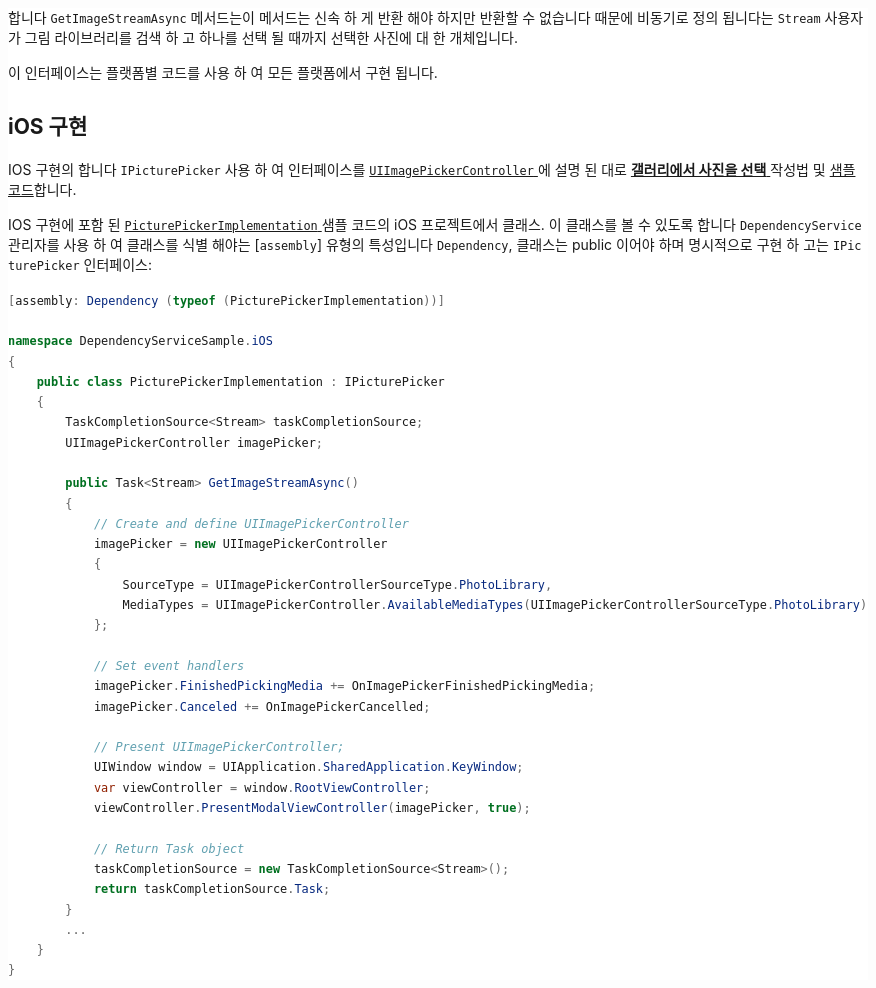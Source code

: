 합니다 `GetImageStreamAsync` 메서드는이 메서드는 신속 하 게 반환 해야 하지만 반환할 수 없습니다 때문에 비동기로 정의 됩니다는 `Stream` 사용자가 그림 라이브러리를 검색 하 고 하나를 선택 될 때까지 선택한 사진에 대 한 개체입니다.

이 인터페이스는 플랫폼별 코드를 사용 하 여 모든 플랫폼에서 구현 됩니다.

<a name="iOS_Implementation" />

## <a name="ios-implementation"></a>iOS 구현

IOS 구현의 합니다 `IPicturePicker` 사용 하 여 인터페이스를 [ `UIImagePickerController` ](https://developer.xamarin.com/api/type/UIKit.UIImagePickerController/) 에 설명 된 대로 [ **갤러리에서 사진을 선택** ](https://github.com/xamarin/recipes/tree/master/Recipes/ios/media/video_and_photos/choose_a_photo_from_the_gallery) 작성법 및 [샘플 코드](https://github.com/xamarin/recipes/tree/master/Recipes/ios/media/video_and_photos/choose_a_photo_from_the_gallery)합니다.

IOS 구현에 포함 된 [ `PicturePickerImplementation` ](https://github.com/xamarin/xamarin-forms-samples/blob/master/DependencyService/DependencyServiceSample/iOS/PicturePickerImplementation.cs) 샘플 코드의 iOS 프로젝트에서 클래스. 이 클래스를 볼 수 있도록 합니다 `DependencyService` 관리자를 사용 하 여 클래스를 식별 해야는 [`assembly`] 유형의 특성입니다 `Dependency`, 클래스는 public 이어야 하며 명시적으로 구현 하 고는 `IPicturePicker` 인터페이스:

```csharp
[assembly: Dependency (typeof (PicturePickerImplementation))]

namespace DependencyServiceSample.iOS
{
    public class PicturePickerImplementation : IPicturePicker
    {
        TaskCompletionSource<Stream> taskCompletionSource;
        UIImagePickerController imagePicker;

        public Task<Stream> GetImageStreamAsync()
        {
            // Create and define UIImagePickerController
            imagePicker = new UIImagePickerController
            {
                SourceType = UIImagePickerControllerSourceType.PhotoLibrary,
                MediaTypes = UIImagePickerController.AvailableMediaTypes(UIImagePickerControllerSourceType.PhotoLibrary)
            };

            // Set event handlers
            imagePicker.FinishedPickingMedia += OnImagePickerFinishedPickingMedia;
            imagePicker.Canceled += OnImagePickerCancelled;

            // Present UIImagePickerController;
            UIWindow window = UIApplication.SharedApplication.KeyWindow;
            var viewController = window.RootViewController;
            viewController.PresentModalViewController(imagePicker, true);

            // Return Task object
            taskCompletionSource = new TaskCompletionSource<Stream>();
            return taskCompletionSource.Task;
        }
        ...
    }
}

```
